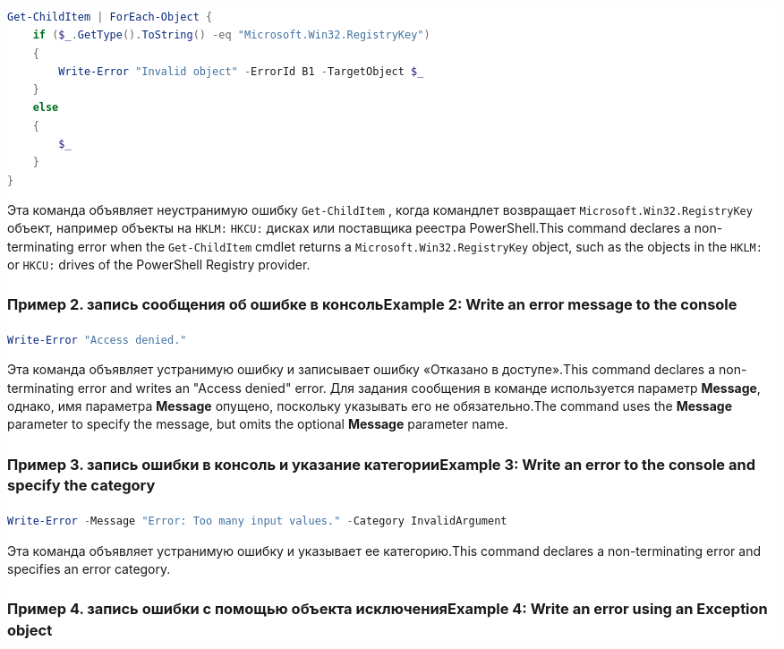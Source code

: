 ```powershell
Get-ChildItem | ForEach-Object {
    if ($_.GetType().ToString() -eq "Microsoft.Win32.RegistryKey")
    {
        Write-Error "Invalid object" -ErrorId B1 -TargetObject $_
    }
    else
    {
        $_
    }
}
```

<span data-ttu-id="1818a-120">Эта команда объявляет неустранимую ошибку `Get-ChildItem` , когда командлет возвращает `Microsoft.Win32.RegistryKey` объект, например объекты на `HKLM:` `HKCU:` дисках или поставщика реестра PowerShell.</span><span class="sxs-lookup"><span data-stu-id="1818a-120">This command declares a non-terminating error when the `Get-ChildItem` cmdlet returns a `Microsoft.Win32.RegistryKey` object, such as the objects in the `HKLM:` or `HKCU:` drives of the PowerShell Registry provider.</span></span>

### <span data-ttu-id="1818a-121">Пример 2. запись сообщения об ошибке в консоль</span><span class="sxs-lookup"><span data-stu-id="1818a-121">Example 2: Write an error message to the console</span></span>

```powershell
Write-Error "Access denied."
```

<span data-ttu-id="1818a-122">Эта команда объявляет устранимую ошибку и записывает ошибку «Отказано в доступе».</span><span class="sxs-lookup"><span data-stu-id="1818a-122">This command declares a non-terminating error and writes an "Access denied" error.</span></span> <span data-ttu-id="1818a-123">Для задания сообщения в команде используется параметр **Message**, однако, имя параметра **Message** опущено, поскольку указывать его не обязательно.</span><span class="sxs-lookup"><span data-stu-id="1818a-123">The command uses the **Message** parameter to specify the message, but omits the optional **Message** parameter name.</span></span>

### <span data-ttu-id="1818a-124">Пример 3. запись ошибки в консоль и указание категории</span><span class="sxs-lookup"><span data-stu-id="1818a-124">Example 3: Write an error to the console and specify the category</span></span>

```powershell
Write-Error -Message "Error: Too many input values." -Category InvalidArgument
```

<span data-ttu-id="1818a-125">Эта команда объявляет устранимую ошибку и указывает ее категорию.</span><span class="sxs-lookup"><span data-stu-id="1818a-125">This command declares a non-terminating error and specifies an error category.</span></span>

### <span data-ttu-id="1818a-126">Пример 4. запись ошибки с помощью объекта исключения</span><span class="sxs-lookup"><span data-stu-id="1818a-126">Example 4: Write an error using an Exception object</span></span>
